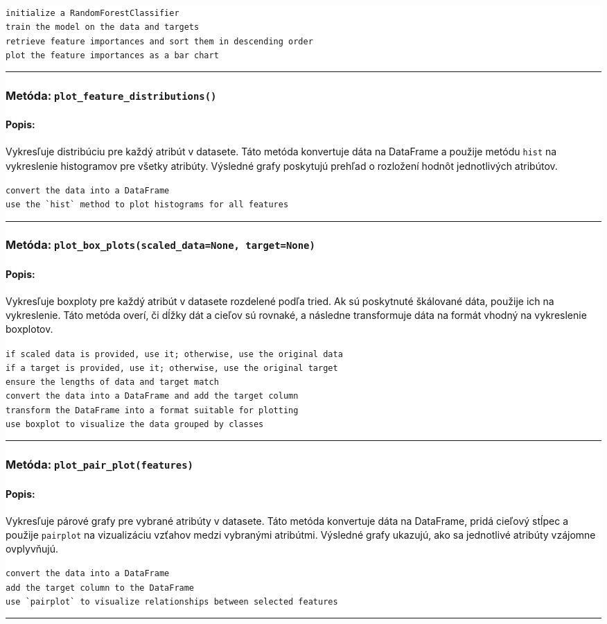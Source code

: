 ```pseudo
initialize a RandomForestClassifier
train the model on the data and targets
retrieve feature importances and sort them in descending order
plot the feature importances as a bar chart
```

---

### Metóda: `plot_feature_distributions()`

#### Popis:
Vykresľuje distribúciu pre každý atribút v datasete. Táto metóda konvertuje dáta na DataFrame a použije metódu `hist` na vykreslenie histogramov pre všetky atribúty. Výsledné grafy poskytujú prehľad o rozložení hodnôt jednotlivých atribútov.

```pseudo
convert the data into a DataFrame
use the `hist` method to plot histograms for all features
```

---

### Metóda: `plot_box_plots(scaled_data=None, target=None)`

#### Popis:
Vykresľuje boxploty pre každý atribút v datasete rozdelené podľa tried. Ak sú poskytnuté škálované dáta, použije ich na vykreslenie. Táto metóda overí, či dĺžky dát a cieľov sú rovnaké, a následne transformuje dáta na formát vhodný na vykreslenie boxplotov.

```pseudo
if scaled data is provided, use it; otherwise, use the original data
if a target is provided, use it; otherwise, use the original target
ensure the lengths of data and target match
convert the data into a DataFrame and add the target column
transform the DataFrame into a format suitable for plotting
use boxplot to visualize the data grouped by classes
```

---

### Metóda: `plot_pair_plot(features)`

#### Popis:
Vykresľuje párové grafy pre vybrané atribúty v datasete. Táto metóda konvertuje dáta na DataFrame, pridá cieľový stĺpec a použije `pairplot` na vizualizáciu vzťahov medzi vybranými atribútmi. Výsledné grafy ukazujú, ako sa jednotlivé atribúty vzájomne ovplyvňujú.

```pseudo
convert the data into a DataFrame
add the target column to the DataFrame
use `pairplot` to visualize relationships between selected features
```

---
